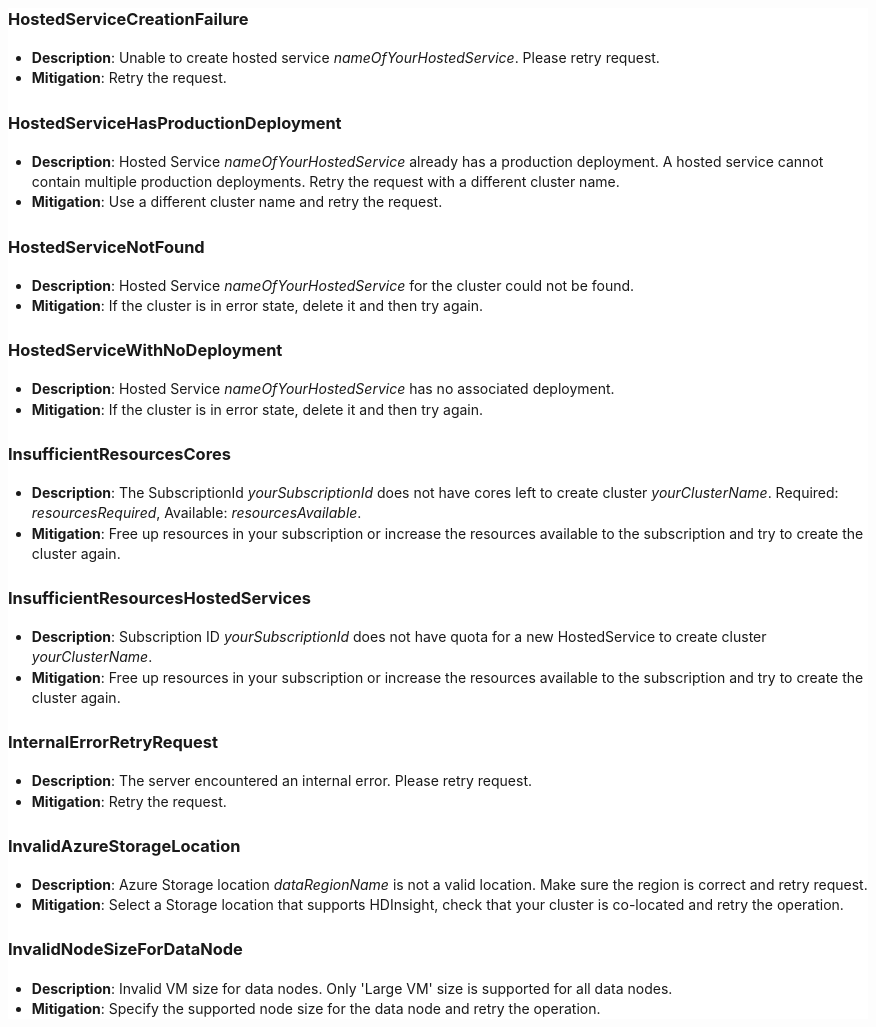 ### <a id="HostedServiceCreationFailure"></a>HostedServiceCreationFailure
- **Description**: Unable to create hosted service *nameOfYourHostedService*. Please retry request.  
- **Mitigation**: Retry the request.

### <a id="HostedServiceHasProductionDeployment"></a>HostedServiceHasProductionDeployment
- **Description**: Hosted Service *nameOfYourHostedService* already has a production deployment. A hosted service cannot contain multiple production deployments. Retry the request with a different cluster name.
- **Mitigation**: Use a different cluster name and retry the request.

### <a id="HostedServiceNotFound"></a>HostedServiceNotFound
- **Description**: Hosted Service *nameOfYourHostedService* for the cluster could not be found.  
- **Mitigation**: If the cluster is in error state, delete it and then try again.

### <a id="HostedServiceWithNoDeployment"></a>HostedServiceWithNoDeployment
- **Description**: Hosted Service *nameOfYourHostedService* has no associated deployment.  
- **Mitigation**: If the cluster is in error state, delete it and then try again.

### <a id="InsufficientResourcesCores"></a>InsufficientResourcesCores
- **Description**: The SubscriptionId *yourSubscriptionId* does not have cores left to create cluster *yourClusterName*. Required: *resourcesRequired*, Available: *resourcesAvailable*.  
- **Mitigation**: Free up resources in your subscription or increase the resources available to the subscription and try to create the cluster again.

### <a id="InsufficientResourcesHostedServices"></a>InsufficientResourcesHostedServices
- **Description**: Subscription ID *yourSubscriptionId* does not have quota for a new HostedService to create cluster *yourClusterName*.  
- **Mitigation**: Free up resources in your subscription or increase the resources available to the subscription and try to create the cluster again.

### <a id="InternalErrorRetryRequest"></a>InternalErrorRetryRequest
- **Description**: The server encountered an internal error. Please retry request.  
- **Mitigation**: Retry the request.

### <a id="InvalidAzureStorageLocation"></a>InvalidAzureStorageLocation
- **Description**: Azure Storage location *dataRegionName* is not a valid location. Make sure the region is correct and retry request.
- **Mitigation**: Select a Storage location that supports HDInsight, check that your cluster is co-located and retry the operation.

### <a id="InvalidNodeSizeForDataNode"></a>InvalidNodeSizeForDataNode
- **Description**: Invalid VM size for data nodes. Only 'Large VM' size is supported for all data nodes.  
- **Mitigation**: Specify the supported node size for the data node and retry the operation.
